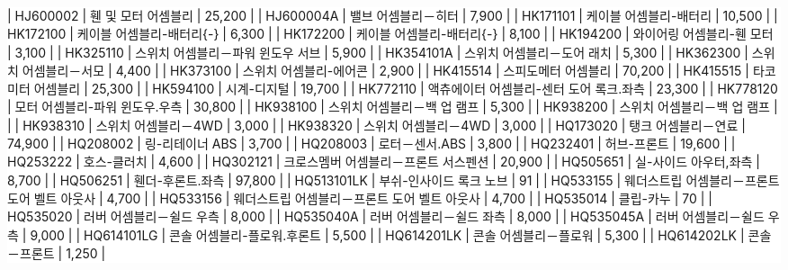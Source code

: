 | HJ600002     | 휀 및 모터 어셈블리               | 25,200  |
| HJ600004A    | 밸브 어셈블리－히터                | 7,900   |
| HK171101     | 케이블 어셈블리\-배터리             | 10,500  |
| HK172100     | 케이블 어셈블리\-배터리\{\-\}       | 6,300   |
| HK172200     | 케이블 어셈블리\-배터리\{\-\}       | 8,100   |
| HK194200     | 와이어링 어셈블리\-휀 모터           | 3,100   |
| HK325110     | 스위치 어셈블리－파워 윈도우 서브        | 5,900   |
| HK354101A    | 스위치 어셈블리－도어 래치            | 5,300   |
| HK362300     | 스위치 어셈블리－서모               | 4,400   |
| HK373100     | 스위치 어셈블리\-에어콘             | 2,900   |
| HK415514     | 스피도메터 어셈블리                | 70,200  |
| HK415515     | 타코미터 어셈블리                 | 25,300  |
| HK594100     | 시계\-디지털                   | 19,700  |
| HK772110     | 액츄에이터 어셈블리\-센터 도어 록크\.좌측  | 23,300  |
| HK778120     | 모터 어셈블리\-파워 윈도우\.우측       | 30,800  |
| HK938100     | 스위치 어셈블리－백 업 램프           | 5,300   |
| HK938200     | 스위치 어셈블리－백 업 램프           |         |
| HK938310     | 스위치 어셈블리－4WD              | 3,000   |
| HK938320     | 스위치 어셈블리－4WD              | 3,000   |
| HQ173020     | 탱크 어셈블리－연료                | 74,900  |
| HQ208002     | 링\-리테이너 ABS               | 3,700   |
| HQ208003     | 로터－센서\.ABS                | 3,800   |
| HQ232401     | 허브\-프론트                   | 19,600  |
| HQ253222     | 호스\-클러치                   | 4,600   |
| HQ302121     | 크로스멤버 어셈블리－프론트 서스펜션       | 20,900  |
| HQ505651     | 실\-사이드 아우터,좌측             | 8,700   |
| HQ506251     | 휀더\-후론트\.좌측               | 97,800  |
| HQ513101LK   | 부쉬\-인사이드 록크 노브            | 91      |
| HQ533155     | 웨더스트립 어셈블리－프론트 도어 벨트 아웃사  | 4,700   |
| HQ533156     | 웨더스트립 어셈블리－프론트 도어 벨트 아웃사  | 4,700   |
| HQ535014     | 클립\-카누                    | 70      |
| HQ535020     | 러버 어셈블리－쉴드 우측             | 8,000   |
| HQ535040A    | 러버 어셈블리－쉴드 좌측             | 8,000   |
| HQ535045A    | 러버 어셈블리－쉴드 우측             | 9,000   |
| HQ614101LG   | 콘솔 어셈블리\-플로워\.후론트         | 5,500   |
| HQ614201LK   | 콘솔 어셈블리－플로워               | 5,300   |
| HQ614202LK   | 콘솔－프론트                    | 1,250   |